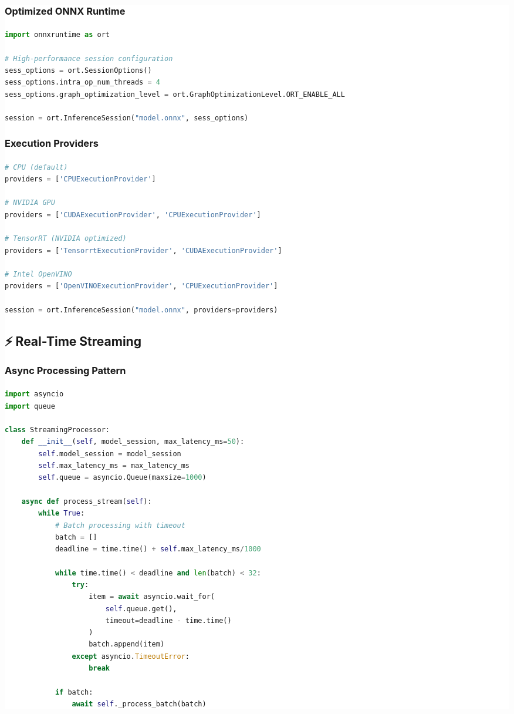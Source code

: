 ### Optimized ONNX Runtime
```python
import onnxruntime as ort

# High-performance session configuration
sess_options = ort.SessionOptions()
sess_options.intra_op_num_threads = 4
sess_options.graph_optimization_level = ort.GraphOptimizationLevel.ORT_ENABLE_ALL

session = ort.InferenceSession("model.onnx", sess_options)
```

### Execution Providers
```python
# CPU (default)
providers = ['CPUExecutionProvider']

# NVIDIA GPU
providers = ['CUDAExecutionProvider', 'CPUExecutionProvider']  

# TensorRT (NVIDIA optimized)
providers = ['TensorrtExecutionProvider', 'CUDAExecutionProvider']

# Intel OpenVINO
providers = ['OpenVINOExecutionProvider', 'CPUExecutionProvider']

session = ort.InferenceSession("model.onnx", providers=providers)
```

## ⚡ Real-Time Streaming

### Async Processing Pattern
```python
import asyncio
import queue

class StreamingProcessor:
    def __init__(self, model_session, max_latency_ms=50):
        self.model_session = model_session
        self.max_latency_ms = max_latency_ms
        self.queue = asyncio.Queue(maxsize=1000)
        
    async def process_stream(self):
        while True:
            # Batch processing with timeout
            batch = []
            deadline = time.time() + self.max_latency_ms/1000
            
            while time.time() < deadline and len(batch) < 32:
                try:
                    item = await asyncio.wait_for(
                        self.queue.get(), 
                        timeout=deadline - time.time()
                    )
                    batch.append(item)
                except asyncio.TimeoutError:
                    break
                    
            if batch:
                await self._process_batch(batch)
```
